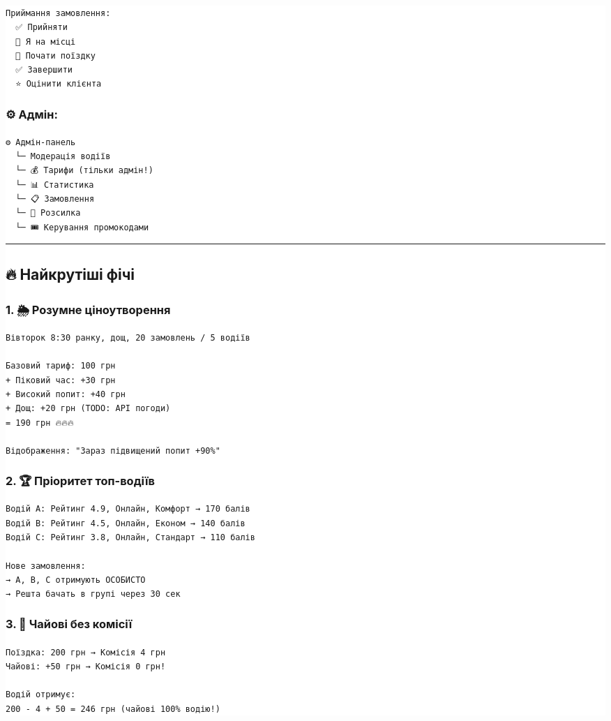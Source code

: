 ```
Приймання замовлення:
  ✅ Прийняти
  📍 Я на місці
  🚗 Почати поїздку
  ✅ Завершити
  ⭐ Оцінити клієнта
```

### **⚙️ Адмін:**
```
⚙️ Адмін-панель
  └─ Модерація водіїв
  └─ 💰 Тарифи (тільки адмін!)
  └─ 📊 Статистика
  └─ 📋 Замовлення
  └─ 📢 Розсилка
  └─ 🎟️ Керування промокодами
```

---

## 🔥 **Найкрутіші фічі**

### 1. **🌦️ Розумне ціноутворення**
```
Вівторок 8:30 ранку, дощ, 20 замовлень / 5 водіїв

Базовий тариф: 100 грн
+ Піковий час: +30 грн
+ Високий попит: +40 грн
+ Дощ: +20 грн (TODO: API погоди)
= 190 грн 🔥🔥🔥

Відображення: "Зараз підвищений попит +90%"
```

### 2. **🏆 Пріоритет топ-водіїв**
```
Водій A: Рейтинг 4.9, Онлайн, Комфорт → 170 балів
Водій B: Рейтинг 4.5, Онлайн, Економ → 140 балів
Водій C: Рейтинг 3.8, Онлайн, Стандарт → 110 балів

Нове замовлення:
→ A, B, C отримують ОСОБИСТО
→ Решта бачать в групі через 30 сек
```

### 3. **💝 Чайові без комісії**
```
Поїздка: 200 грн → Комісія 4 грн
Чайові: +50 грн → Комісія 0 грн!

Водій отримує:
200 - 4 + 50 = 246 грн (чайові 100% водію!)
```
